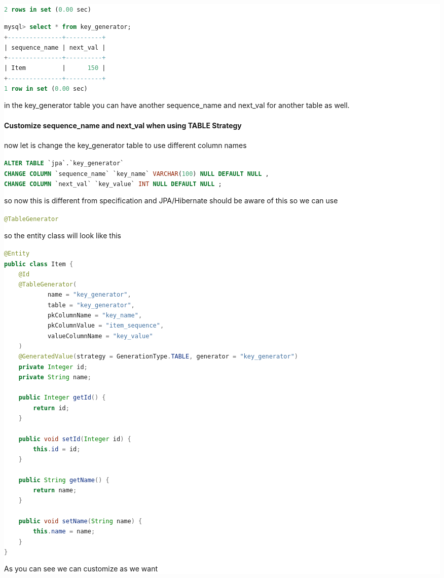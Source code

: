 ```sql
2 rows in set (0.00 sec)
```
```sql
mysql> select * from key_generator;
+---------------+----------+
| sequence_name | next_val |
+---------------+----------+
| Item          |      150 |
+---------------+----------+
1 row in set (0.00 sec)
```
in the key_generator table you can have another sequence_name and next_val for another table as well.

#### Customize sequence_name and next_val when using TABLE Strategy
now let is change the key_generator table to use different column names
```sql
ALTER TABLE `jpa`.`key_generator` 
CHANGE COLUMN `sequence_name` `key_name` VARCHAR(100) NULL DEFAULT NULL ,
CHANGE COLUMN `next_val` `key_value` INT NULL DEFAULT NULL ;

```
so now this is different from specification and JPA/Hibernate should be aware of this so we can use
```java
@TableGenerator
```

so the entity class will look like this
```java
@Entity
public class Item {
    @Id
    @TableGenerator(
            name = "key_generator",
            table = "key_generator",
            pkColumnName = "key_name",
            pkColumnValue = "item_sequence",
            valueColumnName = "key_value"
    )
    @GeneratedValue(strategy = GenerationType.TABLE, generator = "key_generator")
    private Integer id;
    private String name;

    public Integer getId() {
        return id;
    }

    public void setId(Integer id) {
        this.id = id;
    }

    public String getName() {
        return name;
    }

    public void setName(String name) {
        this.name = name;
    }
}

```
As you can see we can customize as we want
